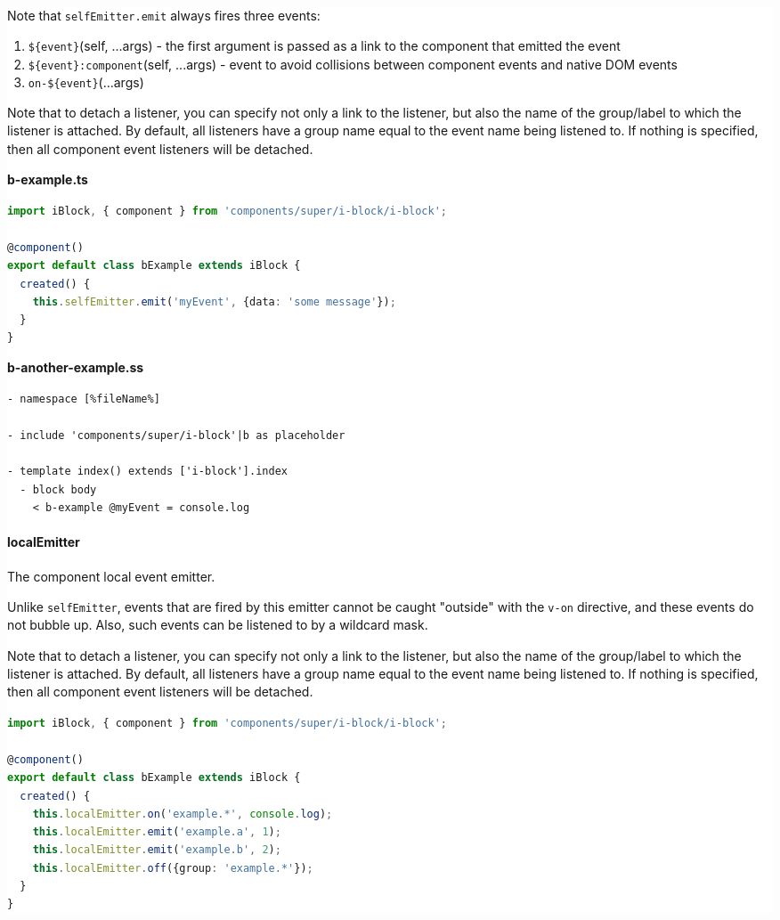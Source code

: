 Note that `selfEmitter.emit` always fires three events:

1. `${event}`(self, ...args) - the first argument is passed as a link to the component that emitted the event
2. `${event}:component`(self, ...args) - event to avoid collisions between component events and native DOM events
3. `on-${event}`(...args)

Note that to detach a listener, you can specify not only a link to the listener, but also the name of
the group/label to which the listener is attached.
By default, all listeners have a group name equal to the event name being listened to.
If nothing is specified, then all component event listeners will be detached.

__b-example.ts__

```typescript
import iBlock, { component } from 'components/super/i-block/i-block';

@component()
export default class bExample extends iBlock {
  created() {
    this.selfEmitter.emit('myEvent', {data: 'some message'});
  }
}
```

__b-another-example.ss__

```
- namespace [%fileName%]

- include 'components/super/i-block'|b as placeholder

- template index() extends ['i-block'].index
  - block body
    < b-example @myEvent = console.log
```

#### localEmitter

The component local event emitter.

Unlike `selfEmitter`, events that are fired by this emitter cannot be caught "outside" with the `v-on` directive,
and these events do not bubble up.
Also, such events can be listened to by a wildcard mask.

Note that to detach a listener, you can specify not only a link to the listener, but also the name of
the group/label to which the listener is attached.
By default, all listeners have a group name equal to the event name being listened to.
If nothing is specified, then all component event listeners will be detached.

```typescript
import iBlock, { component } from 'components/super/i-block/i-block';

@component()
export default class bExample extends iBlock {
  created() {
    this.localEmitter.on('example.*', console.log);
    this.localEmitter.emit('example.a', 1);
    this.localEmitter.emit('example.b', 2);
    this.localEmitter.off({group: 'example.*'});
  }
}
```
